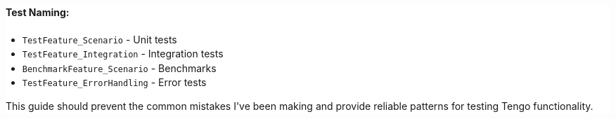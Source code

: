 #### Test Naming:
- `TestFeature_Scenario` - Unit tests
- `TestFeature_Integration` - Integration tests
- `BenchmarkFeature_Scenario` - Benchmarks
- `TestFeature_ErrorHandling` - Error tests

This guide should prevent the common mistakes I've been making and provide reliable patterns for testing Tengo functionality.
